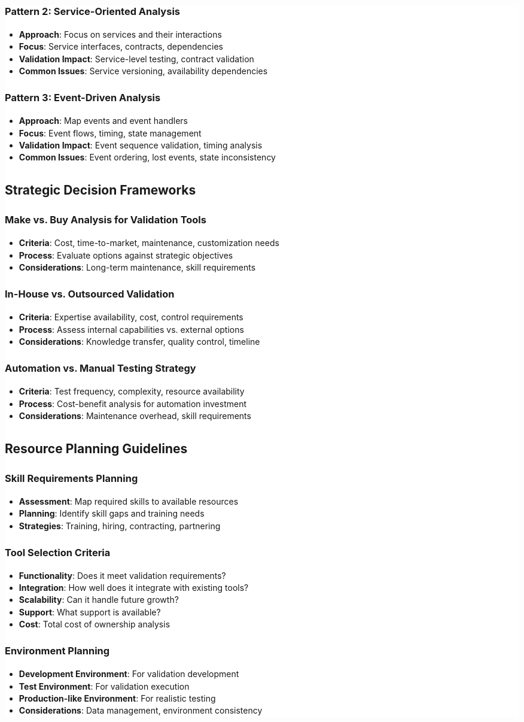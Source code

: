### Pattern 2: Service-Oriented Analysis
- **Approach**: Focus on services and their interactions
- **Focus**: Service interfaces, contracts, dependencies
- **Validation Impact**: Service-level testing, contract validation
- **Common Issues**: Service versioning, availability dependencies

### Pattern 3: Event-Driven Analysis
- **Approach**: Map events and event handlers
- **Focus**: Event flows, timing, state management
- **Validation Impact**: Event sequence validation, timing analysis
- **Common Issues**: Event ordering, lost events, state inconsistency

## Strategic Decision Frameworks

### Make vs. Buy Analysis for Validation Tools
- **Criteria**: Cost, time-to-market, maintenance, customization needs
- **Process**: Evaluate options against strategic objectives
- **Considerations**: Long-term maintenance, skill requirements

### In-House vs. Outsourced Validation
- **Criteria**: Expertise availability, cost, control requirements
- **Process**: Assess internal capabilities vs. external options
- **Considerations**: Knowledge transfer, quality control, timeline

### Automation vs. Manual Testing Strategy
- **Criteria**: Test frequency, complexity, resource availability
- **Process**: Cost-benefit analysis for automation investment
- **Considerations**: Maintenance overhead, skill requirements

## Resource Planning Guidelines

### Skill Requirements Planning
- **Assessment**: Map required skills to available resources
- **Planning**: Identify skill gaps and training needs
- **Strategies**: Training, hiring, contracting, partnering

### Tool Selection Criteria
- **Functionality**: Does it meet validation requirements?
- **Integration**: How well does it integrate with existing tools?
- **Scalability**: Can it handle future growth?
- **Support**: What support is available?
- **Cost**: Total cost of ownership analysis

### Environment Planning
- **Development Environment**: For validation development
- **Test Environment**: For validation execution
- **Production-like Environment**: For realistic testing
- **Considerations**: Data management, environment consistency
